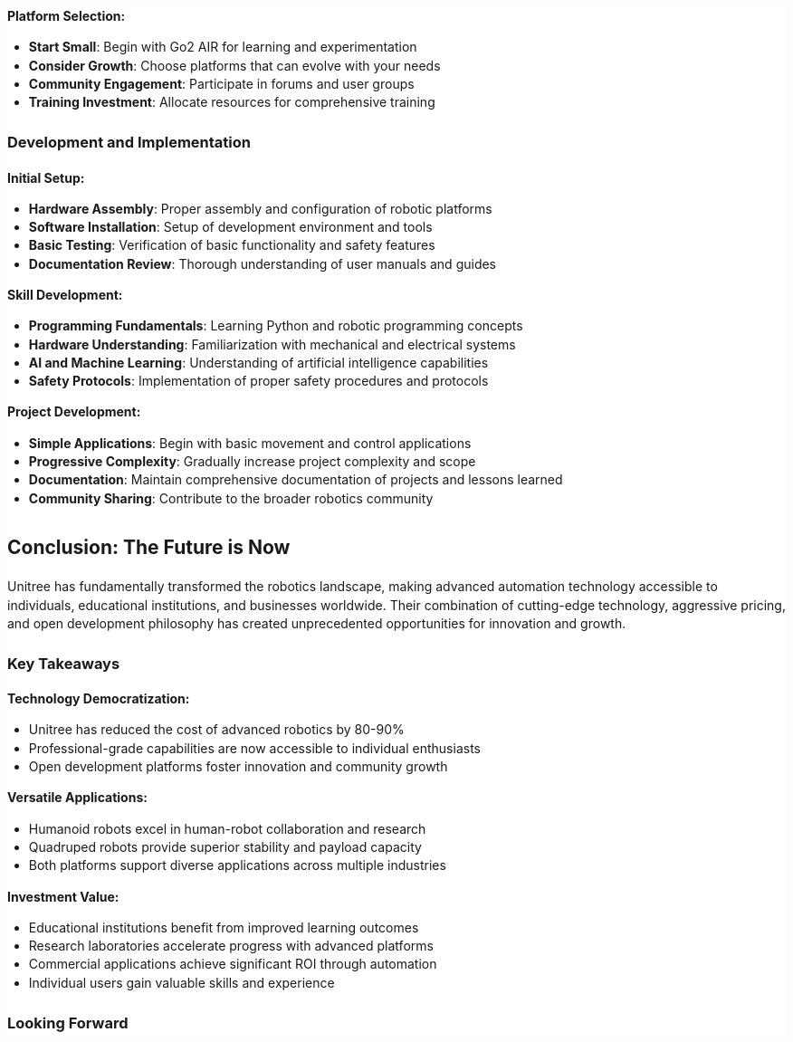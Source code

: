 **Platform Selection:**
- **Start Small**: Begin with Go2 AIR for learning and experimentation
- **Consider Growth**: Choose platforms that can evolve with your needs
- **Community Engagement**: Participate in forums and user groups
- **Training Investment**: Allocate resources for comprehensive training

### Development and Implementation

**Initial Setup:**
- **Hardware Assembly**: Proper assembly and configuration of robotic platforms
- **Software Installation**: Setup of development environment and tools
- **Basic Testing**: Verification of basic functionality and safety features
- **Documentation Review**: Thorough understanding of user manuals and guides

**Skill Development:**
- **Programming Fundamentals**: Learning Python and robotic programming concepts
- **Hardware Understanding**: Familiarization with mechanical and electrical systems
- **AI and Machine Learning**: Understanding of artificial intelligence capabilities
- **Safety Protocols**: Implementation of proper safety procedures and protocols

**Project Development:**
- **Simple Applications**: Begin with basic movement and control applications
- **Progressive Complexity**: Gradually increase project complexity and scope
- **Documentation**: Maintain comprehensive documentation of projects and lessons learned
- **Community Sharing**: Contribute to the broader robotics community

## Conclusion: The Future is Now

Unitree has fundamentally transformed the robotics landscape, making advanced automation technology accessible to individuals, educational institutions, and businesses worldwide. Their combination of cutting-edge technology, aggressive pricing, and open development philosophy has created unprecedented opportunities for innovation and growth.

### Key Takeaways

**Technology Democratization:**
- Unitree has reduced the cost of advanced robotics by 80-90%
- Professional-grade capabilities are now accessible to individual enthusiasts
- Open development platforms foster innovation and community growth

**Versatile Applications:**
- Humanoid robots excel in human-robot collaboration and research
- Quadruped robots provide superior stability and payload capacity
- Both platforms support diverse applications across multiple industries

**Investment Value:**
- Educational institutions benefit from improved learning outcomes
- Research laboratories accelerate progress with advanced platforms
- Commercial applications achieve significant ROI through automation
- Individual users gain valuable skills and experience

### Looking Forward
